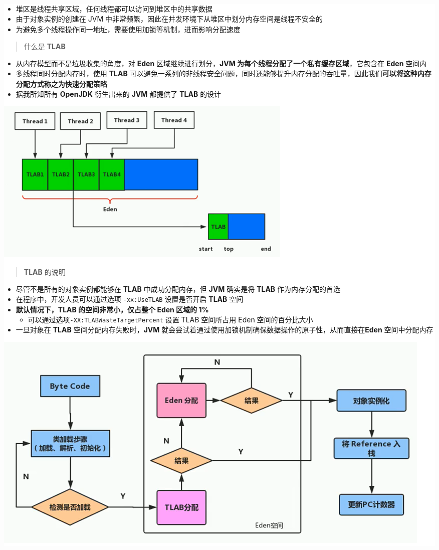 * 堆区是线程共享区域，任何线程都可以访问到堆区中的共享数据
* 由于对象实例的创建在 JVM 中非常频繁，因此在并发环境下从堆区中划分内存空间是线程不安全的
* 为避免多个线程操作同一地址，需要使用加锁等机制，进而影响分配速度



> 什么是 **TLAB**

* 从内存模型而不是垃圾收集的角度，对 **Eden** 区域继续进行划分，**JVM 为每个线程分配了一个私有缓存区域**，它包含在 **Eden** 空间内
* 多线程同时分配内存时，使用 **TLAB** 可以避免一系列的非线程安全问题，同时还能够提升内存分配的吞吐量，因此我们**可以将这种内存分配方式称之为快速分配策略** 
* 据我所知所有 **OpenJDK** 衍生出来的 **JVM** 都提供了 **TLAB** 的设计

![](images/TIM截图20200701153745.png)



> **TLAB** 的说明

* 尽管不是所有的对象实例都能够在 **TLAB** 中成功分配内存，但 **JVM** 确实是将 **TLAB** 作为内存分配的首选
* 在程序中，开发人员可以通过选项 `-xx:UseTLAB` 设置是否开启 **TLAB** 空间
* **默认情况下，TLAB 的空间非常小，仅占整个 Eden 区域的 1%** 
    * 可以通过选项`-XX:TLABWasteTargetPercent` 设置 TLAB 空间所占用 Eden 空间的百分比大小
* 一旦对象在 **TLAB** 空间分配内存失败时，**JVM** 就会尝试着通过使用加锁机制确保数据操作的原子性，从而直接在**Eden** 空间中分配内存

![](images/TIM截图20200701154828.png)
